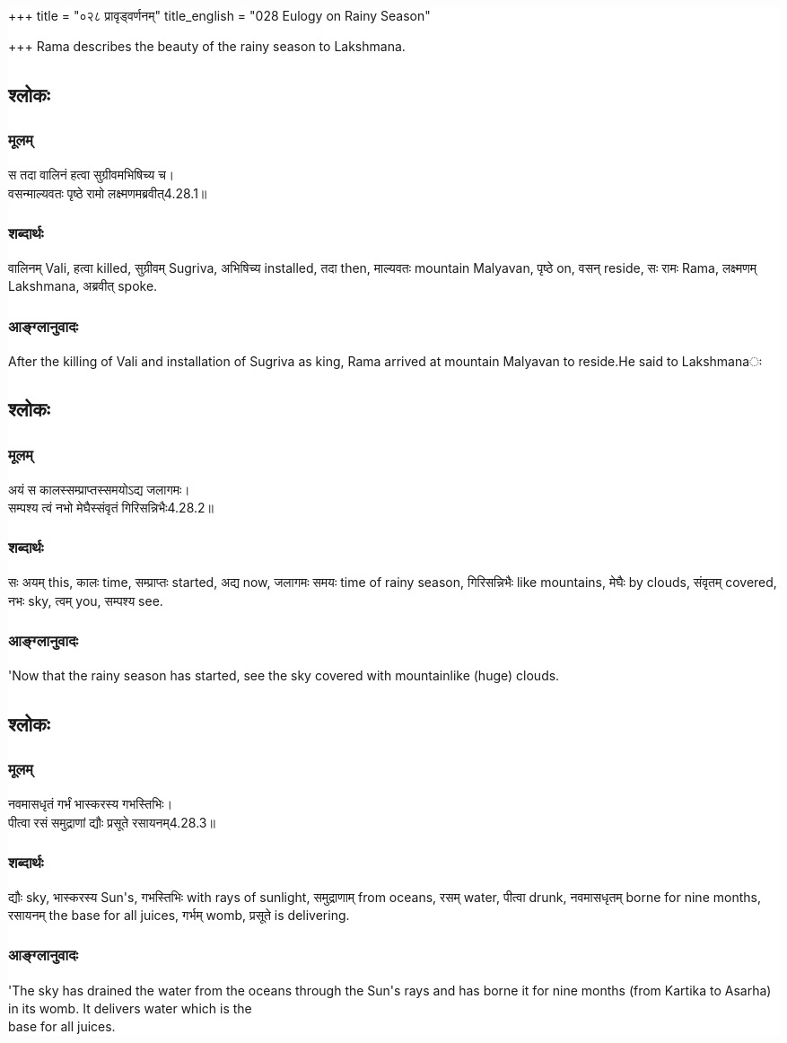 +++
title = "०२८ प्रावृड्वर्णनम्"
title_english = "028 Eulogy on Rainy Season"

+++
Rama describes the beauty of the rainy season to Lakshmana.



## श्लोकः
### मूलम्
स तदा वालिनं हत्वा सुग्रीवमभिषिच्य च।  
वसन्माल्यवतः पृष्ठे रामो लक्ष्मणमब्रवीत्4.28.1॥

### शब्दार्थः
वालिनम् Vali, हत्वा killed, सुग्रीवम् Sugriva, अभिषिच्य installed, तदा then, माल्यवतः mountain Malyavan, पृष्ठे on, वसन् reside, सः रामः Rama, लक्ष्मणम् Lakshmana, अब्रवीत् spoke.

### आङ्ग्लानुवादः
After the killing of Vali and installation of Sugriva as king, Rama arrived at mountain Malyavan to reside.He said to Lakshmanaः



## श्लोकः
### मूलम्
अयं स कालस्सम्प्राप्तस्समयोऽद्य जलागमः।  
सम्पश्य त्वं नभो मेघैस्संवृतं गिरिसन्निभैः4.28.2॥

### शब्दार्थः
सः अयम् this, कालः time, सम्प्राप्तः started, अद्य now, जलागमः समयः time of rainy season, गिरिसन्निभैः like mountains, मेघैः by clouds, संवृतम् covered, नभः sky, त्वम् you, सम्पश्य  see.

### आङ्ग्लानुवादः
'Now that the rainy season has started, see the sky covered with mountainlike (huge) clouds.



## श्लोकः
### मूलम्
नवमासधृतं गर्भं भास्करस्य गभस्तिभिः।  
पीत्वा रसं समुद्राणां द्यौः प्रसूते रसायनम्4.28.3॥

### शब्दार्थः
द्यौः sky, भास्करस्य Sun's, गभस्तिभिः with rays of sunlight, समुद्राणाम् from oceans, रसम् water, पीत्वा drunk, नवमासधृतम् borne for nine months, रसायनम् the base for all juices, गर्भम् womb, प्रसूते is delivering.

### आङ्ग्लानुवादः
'The sky has drained the water from the oceans through the Sun's rays and has borne it for nine months (from Kartika to Asarha) in its womb. It delivers water which is the  
base for all juices.
